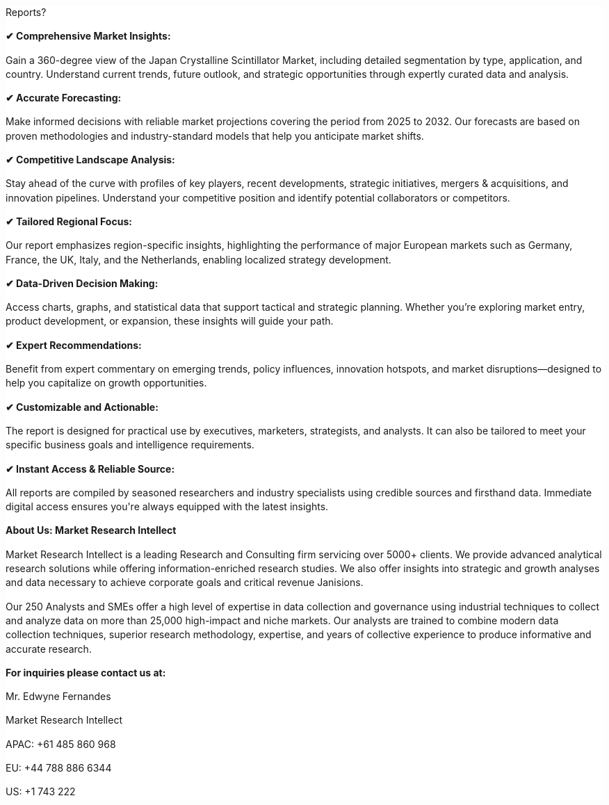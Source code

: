 Reports?</h2><p><strong>✔ Comprehensive Market Insights:</strong></p><p>Gain a 360-degree view of the Japan Crystalline Scintillator Market, including detailed segmentation by type, application, and country. Understand current trends, future outlook, and strategic opportunities through expertly curated data and analysis.</p><p><strong>✔ Accurate Forecasting:</strong></p><p>Make informed decisions with reliable market projections covering the period from 2025 to 2032. Our forecasts are based on proven methodologies and industry-standard models that help you anticipate market shifts.</p><p><strong>✔ Competitive Landscape Analysis:</strong></p><p>Stay ahead of the curve with profiles of key players, recent developments, strategic initiatives, mergers &amp; acquisitions, and innovation pipelines. Understand your competitive position and identify potential collaborators or competitors.</p><p><strong>✔ Tailored Regional Focus:</strong></p><p>Our report emphasizes region-specific insights, highlighting the performance of major European markets such as Germany, France, the UK, Italy, and the Netherlands, enabling localized strategy development.</p><p><strong>✔ Data-Driven Decision Making:</strong></p><p>Access charts, graphs, and statistical data that support tactical and strategic planning. Whether you&rsquo;re exploring market entry, product development, or expansion, these insights will guide your path.</p><p><strong>✔ Expert Recommendations:</strong></p><p>Benefit from expert commentary on emerging trends, policy influences, innovation hotspots, and market disruptions&mdash;designed to help you capitalize on growth opportunities.</p><p><strong>✔ Customizable and Actionable:</strong></p><p>The report is designed for practical use by executives, marketers, strategists, and analysts. It can also be tailored to meet your specific business goals and intelligence requirements.</p><p><strong>✔ Instant Access &amp; Reliable Source:</strong></p><p>All reports are compiled by seasoned researchers and industry specialists using credible sources and firsthand data. Immediate digital access ensures you're always equipped with the latest insights.</p><p><strong><span class="font-[700]">About Us: Market Research Intellect</span></strong></p><p><span class="">Market Research Intellect is a leading Research and Consulting firm servicing over 5000+ clients. We provide advanced analytical research solutions while offering information-enriched research studies.&nbsp;</span>We also offer insights into strategic and growth analyses and data necessary to achieve corporate goals and critical revenue Janisions.</p><p><span class="">Our 250 Analysts and SMEs offer a high level of expertise in data collection and governance using industrial techniques to collect and analyze data on more than 25,000 high-impact and niche markets. Our analysts are trained to combine modern data collection techniques, superior research methodology, expertise, and years of collective experience to produce informative and accurate research.</span></p><p><strong>For inquiries please contact us at:</strong></p><p>Mr. Edwyne Fernandes</p><p>Market Research Intellect</p><p>APAC: +61 485 860 968</p><p>EU: +44 788 886 6344</p><p>US: +1 743 222